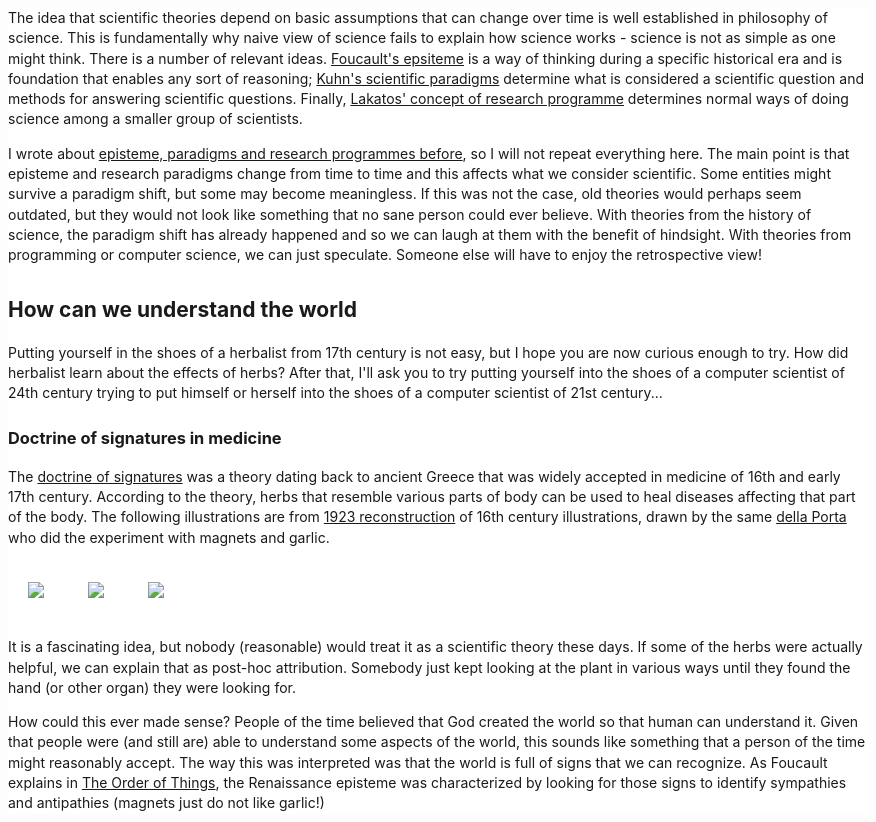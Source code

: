 The idea that scientific theories depend on basic assumptions that can change over time is 
well established in philosophy of science. This is fundamentally why naive view of science 
fails to explain how science works - science is not as simple as one might think. There is a
number of relevant ideas. [Foucault's epsiteme](https://en.wikipedia.org/wiki/The_Order_of_Things)
is a way of thinking during a specific historical era and is foundation that enables any sort of
reasoning; [Kuhn's scientific paradigms](https://en.wikipedia.org/wiki/Paradigm) determine what
is considered a scientific question and methods for answering scientific questions. Finally,
[Lakatos' concept of research programme](https://en.wikipedia.org/wiki/Research_program) determines
normal ways of doing science among a smaller group of scientists.

I wrote about [episteme, paradigms and research programmes before](http://tomasp.net/blog/2016/thinking-unthinkable/),
so I will not repeat everything here. The main point is that episteme and research paradigms change
from time to time and this affects what we consider scientific. Some entities might survive a 
paradigm shift, but some may become meaningless. If this was not the case, old theories would 
perhaps seem outdated, but they would not look like something that no sane person could ever
believe. With theories from the history of science, the paradigm shift has already happened and
so we can laugh at them with the benefit of hindsight. With theories from programming or computer
science, we can just speculate. Someone else will have to enjoy the retrospective view!

## How can we understand the world

Putting yourself in the shoes of a herbalist from 17th century is not easy, but I hope you are now
curious enough to try. How did herbalist learn about the effects of herbs? After that, I'll ask
you to try putting yourself into the shoes of a computer scientist of 24th century trying to put 
himself or herself into the shoes of a computer scientist of 21st century...

### Doctrine of signatures in medicine

The [doctrine of signatures](https://en.wikipedia.org/wiki/Doctrine_of_signatures) was a theory
dating back to ancient Greece that was widely accepted in medicine of 16th and early 17th century. 
According to the theory, herbs that resemble various parts of body can be used to heal diseases
affecting that part of the body. The following illustrations are from [1923 
reconstruction](https://wellcomeimages.org/indexplus/email/281710.html) of 16th century illustrations,
drawn by the same [della Porta](https://en.wikipedia.org/wiki/Giambattista_della_Porta) who did
the experiment with magnets and garlic.

<div class="wdecor">
<a href="eye.jpg"><img src="eye.jpg"     style="width:25%;max-width:370px;padding:20px" /></a>
<a href="penis.jpg"><img src="penis.jpg" style="width:25%;max-width:370px;padding:20px" /></a>
<a href="hand.jpg"><img src="hand.jpg"   style="width:25%;max-width:370px;padding:20px" class="hidden-sm hidden-xs"/></a>
</div>

It is a fascinating idea, but nobody (reasonable) would treat it as a scientific theory these days.
If some of the herbs were actually helpful, we can explain that as post-hoc attribution. Somebody
just kept looking at the plant in various ways until they found the hand (or other organ) they 
were looking for.

How could this ever made sense? People of the time believed that God created the world so that 
human can understand it. Given that people were (and still are) able to understand some aspects
of the world, this sounds like something that a person of the time might reasonably accept. The
way this was interpreted was that the world is full of signs that we can recognize.
As Foucault explains in [The Order of Things](https://en.wikipedia.org/wiki/The_Order_of_Things),
the Renaissance episteme was characterized by looking for those signs to identify sympathies and
antipathies (magnets just do not like garlic!)
